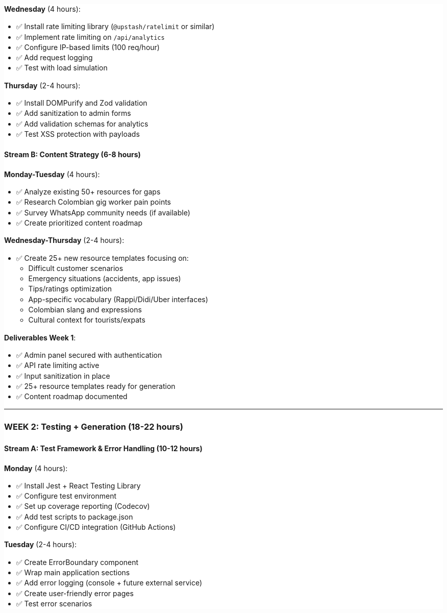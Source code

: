 **Wednesday** (4 hours):
- ✅ Install rate limiting library (`@upstash/ratelimit` or similar)
- ✅ Implement rate limiting on `/api/analytics`
- ✅ Configure IP-based limits (100 req/hour)
- ✅ Add request logging
- ✅ Test with load simulation

**Thursday** (2-4 hours):
- ✅ Install DOMPurify and Zod validation
- ✅ Add sanitization to admin forms
- ✅ Add validation schemas for analytics
- ✅ Test XSS protection with payloads

#### Stream B: Content Strategy (6-8 hours)
**Monday-Tuesday** (4 hours):
- ✅ Analyze existing 50+ resources for gaps
- ✅ Research Colombian gig worker pain points
- ✅ Survey WhatsApp community needs (if available)
- ✅ Create prioritized content roadmap

**Wednesday-Thursday** (2-4 hours):
- ✅ Create 25+ new resource templates focusing on:
  - Difficult customer scenarios
  - Emergency situations (accidents, app issues)
  - Tips/ratings optimization
  - App-specific vocabulary (Rappi/Didi/Uber interfaces)
  - Colombian slang and expressions
  - Cultural context for tourists/expats

**Deliverables Week 1**:
- ✅ Admin panel secured with authentication
- ✅ API rate limiting active
- ✅ Input sanitization in place
- ✅ 25+ resource templates ready for generation
- ✅ Content roadmap documented

---

### **WEEK 2: Testing + Generation** (18-22 hours)

#### Stream A: Test Framework & Error Handling (10-12 hours)
**Monday** (4 hours):
- ✅ Install Jest + React Testing Library
- ✅ Configure test environment
- ✅ Set up coverage reporting (Codecov)
- ✅ Add test scripts to package.json
- ✅ Configure CI/CD integration (GitHub Actions)

**Tuesday** (2-4 hours):
- ✅ Create ErrorBoundary component
- ✅ Wrap main application sections
- ✅ Add error logging (console + future external service)
- ✅ Create user-friendly error pages
- ✅ Test error scenarios
